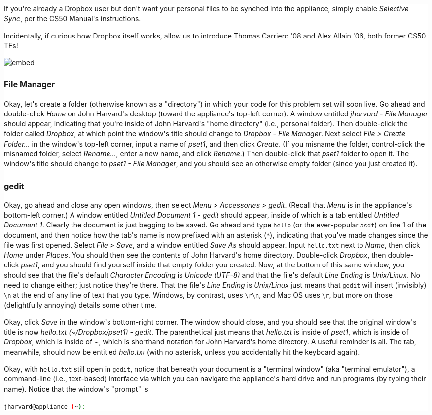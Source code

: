 If you're already a Dropbox user but don't want your personal files to be synched into the appliance, simply enable *Selective Sync*, per the CS50 Manual's instructions.

Incidentally, if curious how Dropbox itself works, allow us to introduce Thomas Carriero '08 and Alex Allain '06, both former CS50 TFs!

![embed](https://www.youtube.com/embed/VECV6r9s5SE?rel=0)

### File Manager

Okay, let's create a folder (otherwise known as a "directory") in which your code for this problem set will soon live. Go ahead and double-click *Home* on John Harvard's desktop (toward the appliance's top-left corner). A window entitled *jharvard - File Manager* should appear, indicating that you're inside of John Harvard's "home directory" (i.e., personal folder). Then double-click the folder called *Dropbox*, at which point the window's title should change to *Dropbox - File Manager*. Next select *File > Create Folder...* in the window's top-left corner, input a name of *pset1*, and then click *Create*. (If you misname the folder, control-click the misnamed folder, select *Rename...*, enter a new name, and click *Rename*.) Then double-click that *pset1* folder to open it. The window's title should change to *pset1 - File Manager*, and you should see an otherwise empty folder (since you just created it). 

### gedit

Okay, go ahead and close any open windows, then select *Menu > Accessories > gedit*. (Recall that *Menu* is in the appliance's bottom-left corner.) A window entitled *Untitled Document 1 - gedit* should appear, inside of which is a tab entitled *Untitled Document 1*. Clearly the document is just begging to be saved. Go ahead and type `hello` (or the ever-popular `asdf`) on line 1 of the document, and then notice how the tab's name is now prefixed with an asterisk (`*`), indicating that you've made changes since the file was first opened. Select *File > Save*, and a window entitled *Save As* should appear. Input `hello.txt` next to *Name*, then click *Home* under *Places*. You should then see the contents of John Harvard's home directory. Double-click *Dropbox*, then double-click *pset1*, and you should find yourself inside that empty folder you created. Now, at the bottom of this same window, you should see that the file's default *Character Encoding* is *Unicode (UTF-8)* and that the file's default *Line Ending* is *Unix/Linux*. No need to change either; just notice they're there. That the file's *Line Ending* is *Unix/Linux* just means that `gedit` will insert (invisibly) `\n` at the end of any line of text that you type. Windows, by contrast, uses `\r\n`, and Mac OS uses `\r`, but more on those (delightfully annoying) details some other time.

Okay, click *Save* in the window's bottom-right corner. The window should close, and you should see that the original window's title is now *hello.txt (~/Dropbox/pset1) - gedit*. The parenthetical just means that *hello.txt* is inside of *pset1*, which is inside of *Dropbox*, which is inside of *~*, which is shorthand notation for John Harvard's home directory. A useful reminder is all. The tab, meanwhile, should now be entitled *hello.txt* (with no asterisk, unless you accidentally hit the keyboard again).

Okay, with `hello.txt` still open in `gedit`, notice that beneath your document is a "terminal window" (aka "terminal emulator"), a command-line (i.e., text-based) interface via which you can navigate the appliance's hard drive and run programs (by typing their name). Notice that the window's "prompt" is

~~~ bash
jharvard@appliance (~):
~~~
